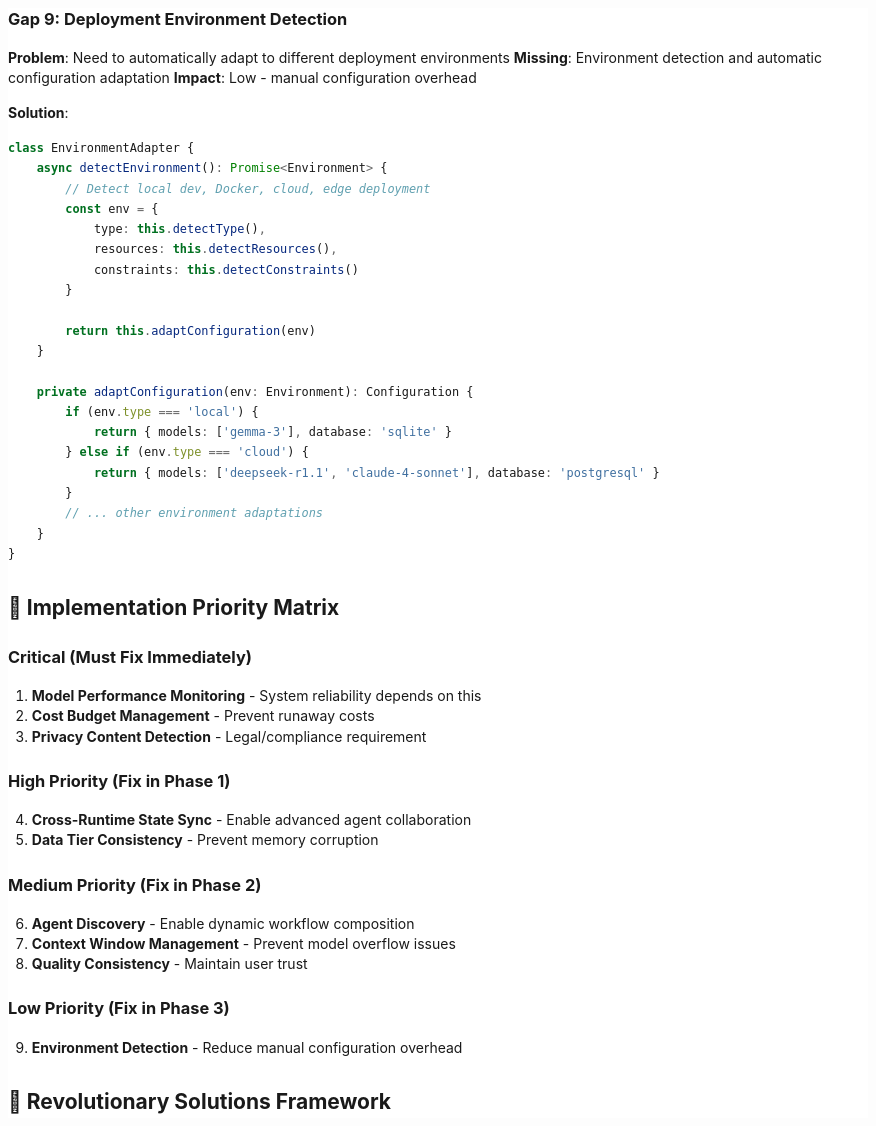 ### **Gap 9: Deployment Environment Detection**
**Problem**: Need to automatically adapt to different deployment environments
**Missing**: Environment detection and automatic configuration adaptation
**Impact**: Low - manual configuration overhead

**Solution**:
```typescript
class EnvironmentAdapter {
    async detectEnvironment(): Promise<Environment> {
        // Detect local dev, Docker, cloud, edge deployment
        const env = {
            type: this.detectType(),
            resources: this.detectResources(),
            constraints: this.detectConstraints()
        }
        
        return this.adaptConfiguration(env)
    }
    
    private adaptConfiguration(env: Environment): Configuration {
        if (env.type === 'local') {
            return { models: ['gemma-3'], database: 'sqlite' }
        } else if (env.type === 'cloud') {
            return { models: ['deepseek-r1.1', 'claude-4-sonnet'], database: 'postgresql' }
        }
        // ... other environment adaptations
    }
}
```

## 🔧 **Implementation Priority Matrix**

### **Critical (Must Fix Immediately)**
1. **Model Performance Monitoring** - System reliability depends on this
2. **Cost Budget Management** - Prevent runaway costs
3. **Privacy Content Detection** - Legal/compliance requirement

### **High Priority (Fix in Phase 1)**
4. **Cross-Runtime State Sync** - Enable advanced agent collaboration
5. **Data Tier Consistency** - Prevent memory corruption

### **Medium Priority (Fix in Phase 2)**
6. **Agent Discovery** - Enable dynamic workflow composition
7. **Context Window Management** - Prevent model overflow issues
8. **Quality Consistency** - Maintain user trust

### **Low Priority (Fix in Phase 3)**
9. **Environment Detection** - Reduce manual configuration overhead

## 🚀 **Revolutionary Solutions Framework**
